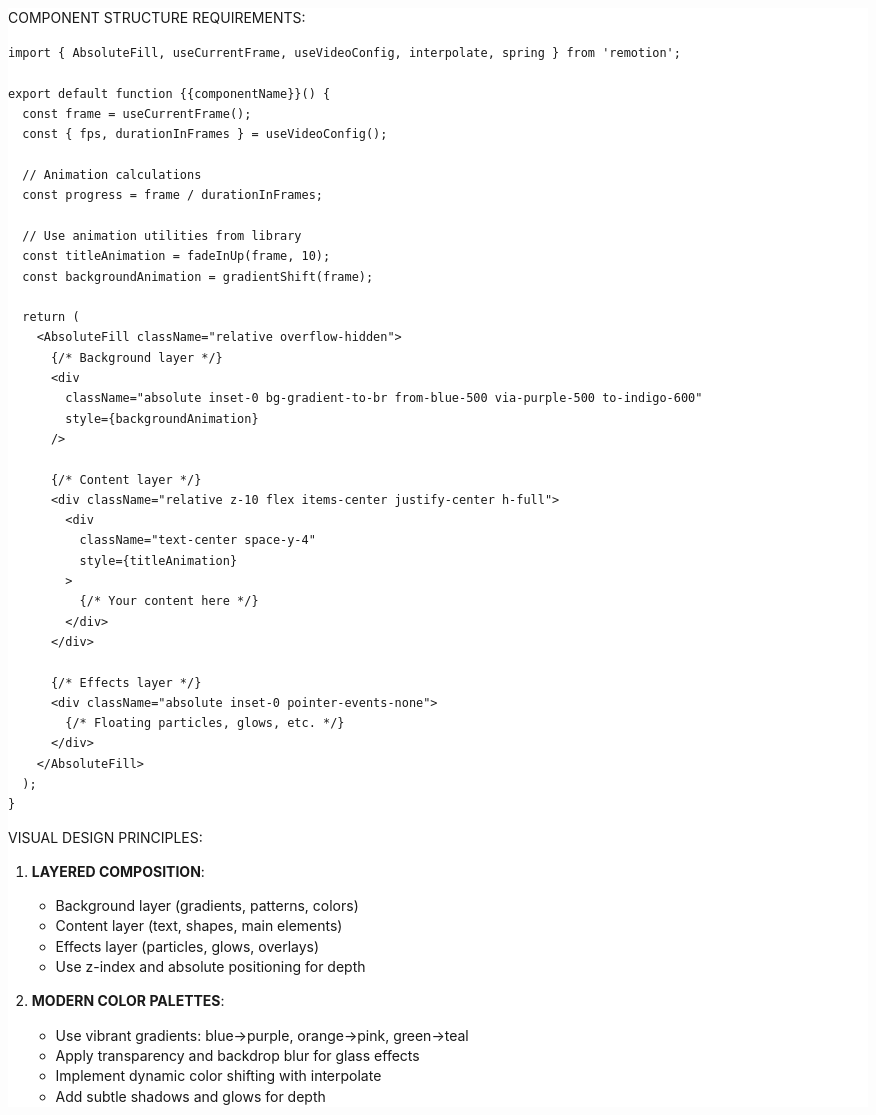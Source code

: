 COMPONENT STRUCTURE REQUIREMENTS:

```tsx
import { AbsoluteFill, useCurrentFrame, useVideoConfig, interpolate, spring } from 'remotion';

export default function {{componentName}}() {
  const frame = useCurrentFrame();
  const { fps, durationInFrames } = useVideoConfig();
  
  // Animation calculations
  const progress = frame / durationInFrames;
  
  // Use animation utilities from library
  const titleAnimation = fadeInUp(frame, 10);
  const backgroundAnimation = gradientShift(frame);
  
  return (
    <AbsoluteFill className="relative overflow-hidden">
      {/* Background layer */}
      <div 
        className="absolute inset-0 bg-gradient-to-br from-blue-500 via-purple-500 to-indigo-600"
        style={backgroundAnimation}
      />
      
      {/* Content layer */}
      <div className="relative z-10 flex items-center justify-center h-full">
        <div 
          className="text-center space-y-4"
          style={titleAnimation}
        >
          {/* Your content here */}
        </div>
      </div>
      
      {/* Effects layer */}
      <div className="absolute inset-0 pointer-events-none">
        {/* Floating particles, glows, etc. */}
      </div>
    </AbsoluteFill>
  );
}
```

VISUAL DESIGN PRINCIPLES:

1. **LAYERED COMPOSITION**:
   - Background layer (gradients, patterns, colors)
   - Content layer (text, shapes, main elements)  
   - Effects layer (particles, glows, overlays)
   - Use z-index and absolute positioning for depth

2. **MODERN COLOR PALETTES**:
   - Use vibrant gradients: blue→purple, orange→pink, green→teal
   - Apply transparency and backdrop blur for glass effects
   - Implement dynamic color shifting with interpolate
   - Add subtle shadows and glows for depth
